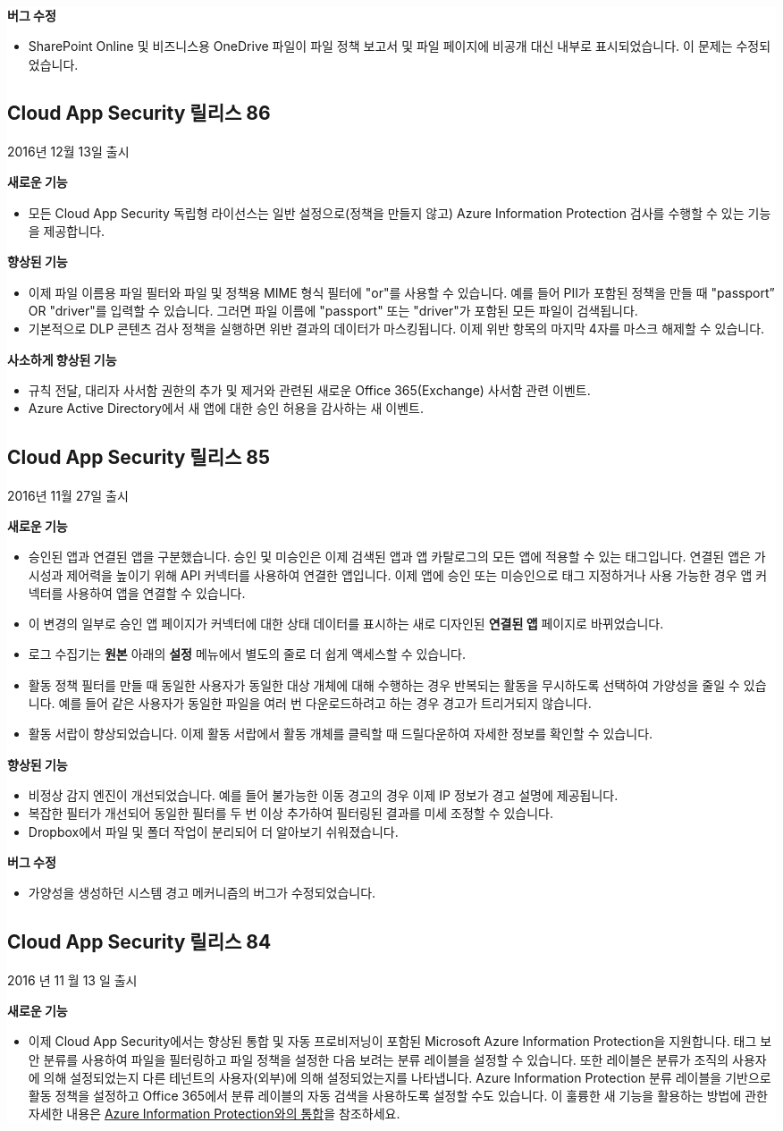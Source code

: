 **버그 수정**
-   SharePoint Online 및 비즈니스용 OneDrive 파일이 파일 정책 보고서 및 파일 페이지에 비공개 대신 내부로 표시되었습니다. 이 문제는 수정되었습니다.
 


## <a name="cloud-app-security-release-86"></a>Cloud App Security 릴리스 86
2016년 12월 13일 출시

**새로운 기능**
- 모든 Cloud App Security 독립형 라이선스는 일반 설정으로(정책을 만들지 않고) Azure Information Protection 검사를 수행할 수 있는 기능을 제공합니다. 
 
**향상된 기능**
- 이제 파일 이름용 파일 필터와 파일 및 정책용 MIME 형식 필터에 "or"를 사용할 수 있습니다. 예를 들어 PII가 포함된 정책을 만들 때 "passport” OR "driver"를 입력할 수 있습니다. 그러면 파일 이름에 "passport" 또는 "driver"가 포함된 모든 파일이 검색됩니다. 
- 기본적으로 DLP 콘텐츠 검사 정책을 실행하면 위반 결과의 데이터가 마스킹됩니다. 이제 위반 항목의 마지막 4자를 마스크 해제할 수 있습니다. 

**사소하게 향상된 기능**
- 규칙 전달, 대리자 사서함 권한의 추가 및 제거와 관련된 새로운 Office 365(Exchange) 사서함 관련 이벤트.
- Azure Active Directory에서 새 앱에 대한 승인 허용을 감사하는 새 이벤트. 




## <a name="cloud-app-security-release-85"></a>Cloud App Security 릴리스 85
2016년 11월 27일 출시

**새로운 기능**
- 승인된 앱과 연결된 앱을 구분했습니다. 승인 및 미승인은 이제 검색된 앱과 앱 카탈로그의 모든 앱에 적용할 수 있는 태그입니다. 연결된 앱은 가시성과 제어력을 높이기 위해 API 커넥터를 사용하여 연결한 앱입니다. 이제 앱에 승인 또는 미승인으로 태그 지정하거나 사용 가능한 경우 앱 커넥터를 사용하여 앱을 연결할 수 있습니다. 
 
- 이 변경의 일부로 승인 앱 페이지가 커넥터에 대한 상태 데이터를 표시하는 새로 디자인된 **연결된 앱** 페이지로 바뀌었습니다. 
 
- 로그 수집기는 **원본** 아래의 **설정** 메뉴에서 별도의 줄로 더 쉽게 액세스할 수 있습니다. 
- 활동 정책 필터를 만들 때 동일한 사용자가 동일한 대상 개체에 대해 수행하는 경우 반복되는 활동을 무시하도록 선택하여 가양성을 줄일 수 있습니다. 예를 들어 같은 사용자가 동일한 파일을 여러 번 다운로드하려고 하는 경우 경고가 트리거되지 않습니다. 
- 활동 서랍이 향상되었습니다. 이제 활동 서랍에서 활동 개체를 클릭할 때 드릴다운하여 자세한 정보를 확인할 수 있습니다.

**향상된 기능**
- 비정상 감지 엔진이 개선되었습니다. 예를 들어 불가능한 이동 경고의 경우 이제 IP 정보가 경고 설명에 제공됩니다.
- 복잡한 필터가 개선되어 동일한 필터를 두 번 이상 추가하여 필터링된 결과를 미세 조정할 수 있습니다. 
- Dropbox에서 파일 및 폴더 작업이 분리되어 더 알아보기 쉬워졌습니다. 
  
**버그 수정**
- 가양성을 생성하던 시스템 경고 메커니즘의 버그가 수정되었습니다.

## <a name="cloud-app-security-release-84"></a>Cloud App Security 릴리스 84
2016 년 11 월 13 일 출시

**새로운 기능**
-   이제 Cloud App Security에서는 향상된 통합 및 자동 프로비저닝이 포함된 Microsoft Azure Information Protection을 지원합니다. 태그 보안 분류를 사용하여 파일을 필터링하고 파일 정책을 설정한 다음 보려는 분류 레이블을 설정할 수 있습니다. 또한 레이블은 분류가 조직의 사용자에 의해 설정되었는지 다른 테넌트의 사용자(외부)에 의해 설정되었는지를 나타냅니다. Azure Information Protection 분류 레이블을 기반으로 활동 정책을 설정하고 Office 365에서 분류 레이블의 자동 검색을 사용하도록 설정할 수도 있습니다. 이 훌륭한 새 기능을 활용하는 방법에 관한 자세한 내용은 [Azure Information Protection와의 통합](azip-integration.md)을 참조하세요.
 